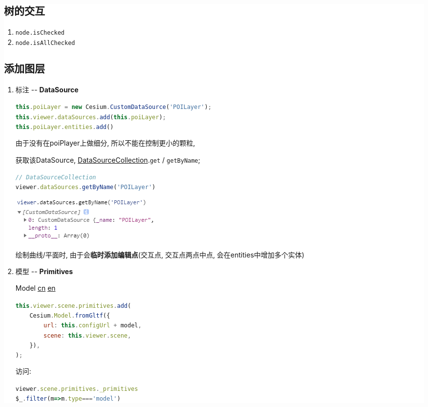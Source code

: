 ## 树的交互

1. `node.isChecked`
2. `node.isAllChecked`



## 添加图层

1. 标注 -- **DataSource**

   ```js
   this.poiLayer = new Cesium.CustomDataSource('POILayer');
   this.viewer.dataSources.add(this.poiLayer);
   this.poiLayer.entities.add()
   ```

   由于没有在poiPlayer上做细分, 所以不能在控制更小的颗粒,

   

   获取该DataSource,  [DataSourceCollection](http://cesium.xin/cesium/cn/Documentation1.62/DataSourceCollection.html?classFilter=DataSourceCollection).`get` / `getByName`;  

   ```js
   // DataSourceCollection
   viewer.dataSources.getByName('POILayer')
   ```

   ![image-20210406154108882](./imgs/image-20210406154108882.png)

   绘制曲线/平面时, 由于会**临时添加编辑点**(交互点, 交互点两点中点, 会在entities中增加多个实体)

2. 模型 -- **Primitives**

   Model [cn](http://cesium.xin/cesium/cn/Documentation1.62/Model.html?classFilter=Model) [en](https://cesium.com/docs/cesiumjs-ref-doc/Model.html?classFilter=Model)

   ```js
   this.viewer.scene.primitives.add(
       Cesium.Model.fromGltf({
           url: this.configUrl + model,
           scene: this.viewer.scene,
       }),
   );
   ```

   访问: 

   ```js
   viewer.scene.primitives._primitives
   $_.filter(m=>m.type==='model')
   ```

